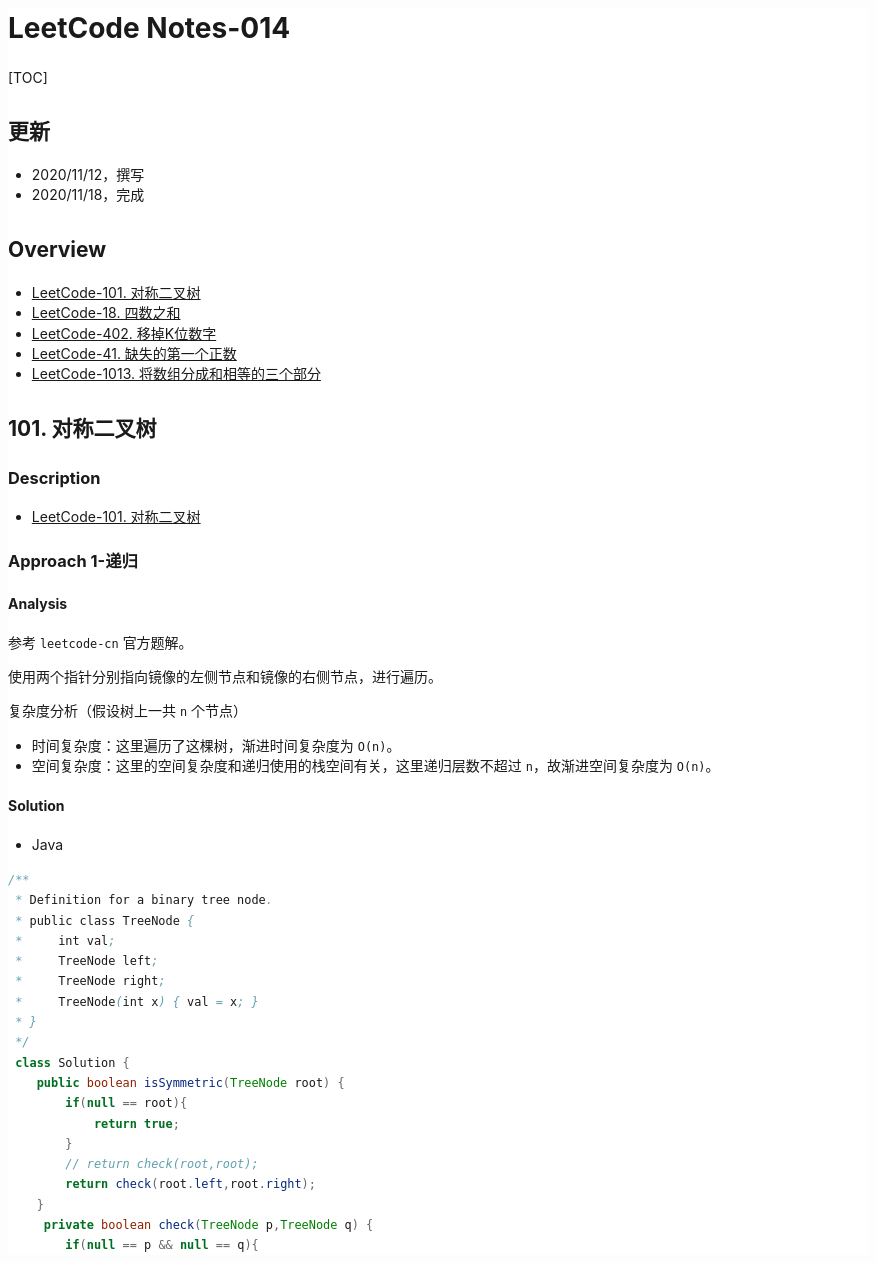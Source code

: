 
# LeetCode Notes-014


[TOC]


## 更新
* 2020/11/12，撰写
* 2020/11/18，完成


## Overview
* [LeetCode-101. 对称二叉树](https://leetcode-cn.com/problems/symmetric-tree/)
* [LeetCode-18. 四数之和](https://leetcode-cn.com/problems/4sum/)
* [LeetCode-402. 移掉K位数字](https://leetcode-cn.com/problems/remove-k-digits/)
* [LeetCode-41. 缺失的第一个正数](https://leetcode-cn.com/problems/first-missing-positive/)
* [LeetCode-1013. 将数组分成和相等的三个部分](https://leetcode-cn.com/problems/partition-array-into-three-parts-with-equal-sum/)





## 101. 对称二叉树
### Description
* [LeetCode-101. 对称二叉树](https://leetcode-cn.com/problems/symmetric-tree/)

### Approach 1-递归

#### Analysis

参考 `leetcode-cn` 官方题解。

使用两个指针分别指向镜像的左侧节点和镜像的右侧节点，进行遍历。


复杂度分析（假设树上一共 `n` 个节点）
* 时间复杂度：这里遍历了这棵树，渐进时间复杂度为 `O(n)`。
* 空间复杂度：这里的空间复杂度和递归使用的栈空间有关，这里递归层数不超过 `n`，故渐进空间复杂度为 `O(n)`。



#### Solution

* Java

```java
/**
 * Definition for a binary tree node.
 * public class TreeNode {
 *     int val;
 *     TreeNode left;
 *     TreeNode right;
 *     TreeNode(int x) { val = x; }
 * }
 */
 class Solution {
    public boolean isSymmetric(TreeNode root) {
        if(null == root){
            return true;
        }
        // return check(root,root);
        return check(root.left,root.right);
    }
     private boolean check(TreeNode p,TreeNode q) {
        if(null == p && null == q){
```